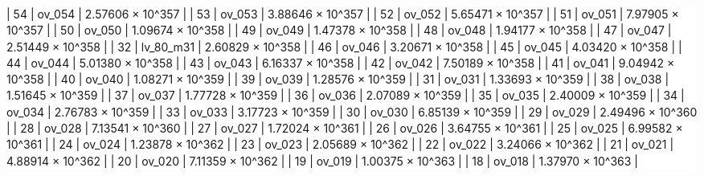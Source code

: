 | 54 | ov_054 | 2.57606 × 10^357 |
| 53 | ov_053 | 3.88646 × 10^357 |
| 52 | ov_052 | 5.65471 × 10^357 |
| 51 | ov_051 | 7.97905 × 10^357 |
| 50 | ov_050 | 1.09674 × 10^358 |
| 49 | ov_049 | 1.47378 × 10^358 |
| 48 | ov_048 | 1.94177 × 10^358 |
| 47 | ov_047 | 2.51449 × 10^358 |
| 32 | lv_80_m31 | 2.60829 × 10^358 |
| 46 | ov_046 | 3.20671 × 10^358 |
| 45 | ov_045 | 4.03420 × 10^358 |
| 44 | ov_044 | 5.01380 × 10^358 |
| 43 | ov_043 | 6.16337 × 10^358 |
| 42 | ov_042 | 7.50189 × 10^358 |
| 41 | ov_041 | 9.04942 × 10^358 |
| 40 | ov_040 | 1.08271 × 10^359 |
| 39 | ov_039 | 1.28576 × 10^359 |
| 31 | ov_031 | 1.33693 × 10^359 |
| 38 | ov_038 | 1.51645 × 10^359 |
| 37 | ov_037 | 1.77728 × 10^359 |
| 36 | ov_036 | 2.07089 × 10^359 |
| 35 | ov_035 | 2.40009 × 10^359 |
| 34 | ov_034 | 2.76783 × 10^359 |
| 33 | ov_033 | 3.17723 × 10^359 |
| 30 | ov_030 | 6.85139 × 10^359 |
| 29 | ov_029 | 2.49496 × 10^360 |
| 28 | ov_028 | 7.13541 × 10^360 |
| 27 | ov_027 | 1.72024 × 10^361 |
| 26 | ov_026 | 3.64755 × 10^361 |
| 25 | ov_025 | 6.99582 × 10^361 |
| 24 | ov_024 | 1.23878 × 10^362 |
| 23 | ov_023 | 2.05689 × 10^362 |
| 22 | ov_022 | 3.24066 × 10^362 |
| 21 | ov_021 | 4.88914 × 10^362 |
| 20 | ov_020 | 7.11359 × 10^362 |
| 19 | ov_019 | 1.00375 × 10^363 |
| 18 | ov_018 | 1.37970 × 10^363 |